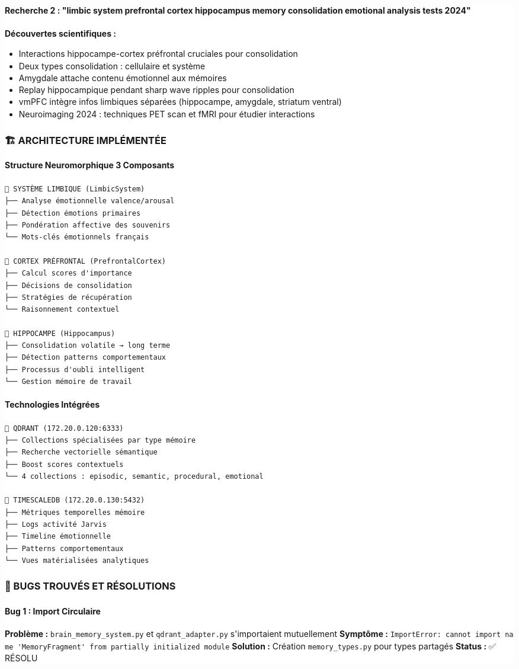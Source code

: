 #### Recherche 2 : "limbic system prefrontal cortex hippocampus memory consolidation emotional analysis tests 2024"
**Découvertes scientifiques :**
- Interactions hippocampe-cortex préfrontal cruciales pour consolidation
- Deux types consolidation : cellulaire et système
- Amygdale attache contenu émotionnel aux mémoires
- Replay hippocampique pendant sharp wave ripples pour consolidation
- vmPFC intègre infos limbiques séparées (hippocampe, amygdale, striatum ventral)
- Neuroimaging 2024 : techniques PET scan et fMRI pour étudier interactions

### 🏗️ ARCHITECTURE IMPLÉMENTÉE

#### Structure Neuromorphique 3 Composants
```
🧠 SYSTÈME LIMBIQUE (LimbicSystem)
├── Analyse émotionnelle valence/arousal
├── Détection émotions primaires
├── Pondération affective des souvenirs
└── Mots-clés émotionnels français

🧠 CORTEX PRÉFRONTAL (PrefrontalCortex)  
├── Calcul scores d'importance
├── Décisions de consolidation
├── Stratégies de récupération
└── Raisonnement contextuel

🧠 HIPPOCAMPE (Hippocampus)
├── Consolidation volatile → long terme
├── Détection patterns comportementaux
├── Processus d'oubli intelligent
└── Gestion mémoire de travail
```

#### Technologies Intégrées
```
🔧 QDRANT (172.20.0.120:6333)
├── Collections spécialisées par type mémoire
├── Recherche vectorielle sémantique
├── Boost scores contextuels
└── 4 collections : episodic, semantic, procedural, emotional

🔧 TIMESCALEDB (172.20.0.130:5432)
├── Métriques temporelles mémoire
├── Logs activité Jarvis
├── Timeline émotionnelle
├── Patterns comportementaux
└── Vues matérialisées analytiques
```

### 🐛 BUGS TROUVÉS ET RÉSOLUTIONS

#### Bug 1 : Import Circulaire
**Problème :** `brain_memory_system.py` et `qdrant_adapter.py` s'importaient mutuellement
**Symptôme :** `ImportError: cannot import name 'MemoryFragment' from partially initialized module`
**Solution :** Création `memory_types.py` pour types partagés
**Status :** ✅ RÉSOLU

